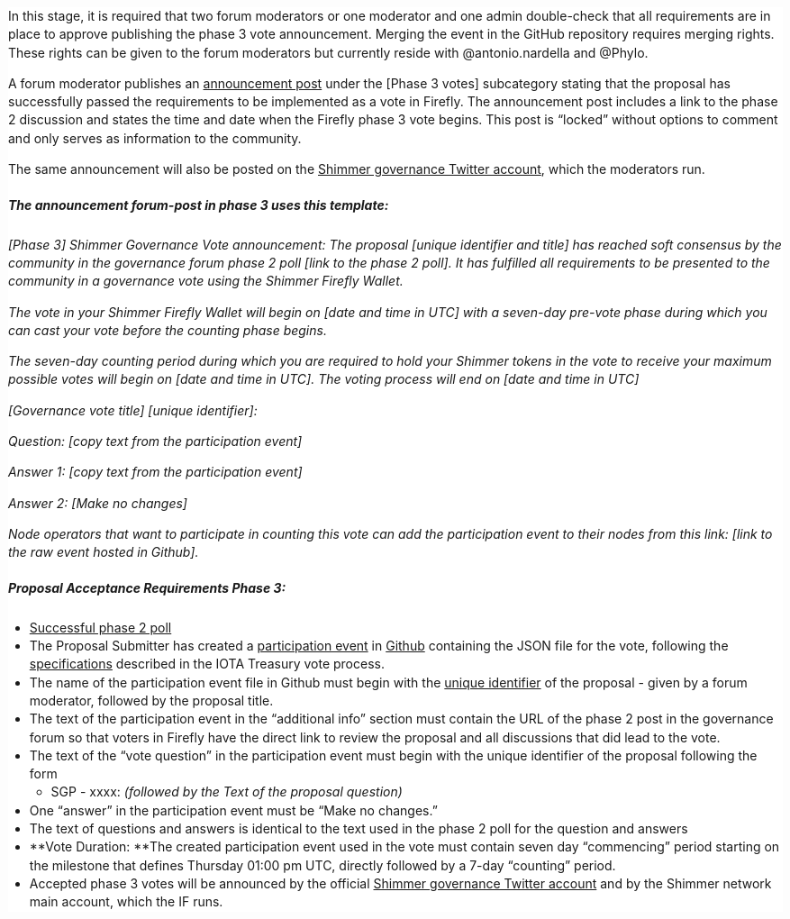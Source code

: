 In this stage, it is required that two forum moderators or one moderator and one admin double-check that all requirements are in place to approve publishing the phase 3 vote announcement. Merging the event in the GitHub repository requires merging rights. These rights can be given to the forum moderators but currently reside with @antonio.nardella and @Phylo.

A forum moderator publishes an [announcement post](#the-announcement-forum-post-in-phase-3-uses-this-template-29) under the [Phase 3 votes] subcategory stating that the proposal has successfully passed the requirements to be implemented as a vote in Firefly. The announcement post includes a link to the phase 2 discussion and states the time and date when the Firefly phase 3 vote begins. This post is “locked” without options to comment and only serves as information to the community.

The same announcement will also be posted on the [Shimmer governance Twitter account](https://twitter.com/ShimmerGov), which the moderators run.

##### **The announcement forum-post in phase 3 uses this template:**

_[Phase 3] Shimmer Governance Vote announcement:
The proposal [unique identifier and title] has reached soft consensus by the community in the governance forum phase 2 poll [link to the phase 2 poll]. It has fulfilled all requirements to be presented to the community in a governance vote using the Shimmer Firefly Wallet._

_The vote in your Shimmer Firefly Wallet will begin on [date and time in UTC] with a seven-day pre-vote phase during which you can cast your vote before the counting phase begins._

_The seven-day counting period during which you are required to hold your Shimmer tokens in the vote to receive your maximum possible votes will begin on [date and time in UTC].
The voting process will end on [date and time in UTC]_

_[Governance vote title] [unique identifier]:_

_Question: [copy text from the participation event]_

_Answer 1: [copy text from the participation event]_

_Answer 2: [Make no changes]_

_Node operators that want to participate in counting this vote can add the participation event to their nodes from this link: [link to the raw event hosted in Github]._

##### **Proposal Acceptance Requirements Phase 3:**

- [Successful phase 2 poll](#requirements-to-win-a-phase-2-poll-in-the-forum-and-qualify-to-process-to-phase-3-26)
- The Proposal Submitter has created a [participation event](#participation-event-62) in [Github](https://github.com/iota-community/Shimmer-governance-participation-events) containing the JSON file for the vote, following the [specifications](https://github.com/iota-community/treasury/blob/main/specifications/hornet-participation-plugin.md) described in the IOTA Treasury vote process.
- The name of the participation event file in Github must begin with the [unique identifier](#h-_unique-identifier_-45) of the proposal - given by a forum moderator, followed by the proposal title.
- The text of the participation event in the “additional info” section must contain the URL of the phase 2 post in the governance forum so that voters in Firefly have the direct link to review the proposal and all discussions that did lead to the vote.
- The text of the “vote question” in the participation event must begin with the unique identifier of the proposal following the form
  - SGP - xxxx: _(followed by the Text of the proposal question)_
- One “answer” in the participation event must be “Make no changes.”
- The text of questions and answers is identical to the text used in the phase 2 poll for the question and answers
- **Vote Duration: **The created participation event used in the vote must contain seven day “commencing” period starting on the milestone that defines Thursday 01:00 pm UTC, directly followed by a 7-day “counting” period.
- Accepted phase 3 votes will be announced by the official [Shimmer governance Twitter account](https://twitter.com/ShimmerGov) and by the Shimmer network main account, which the IF runs.
